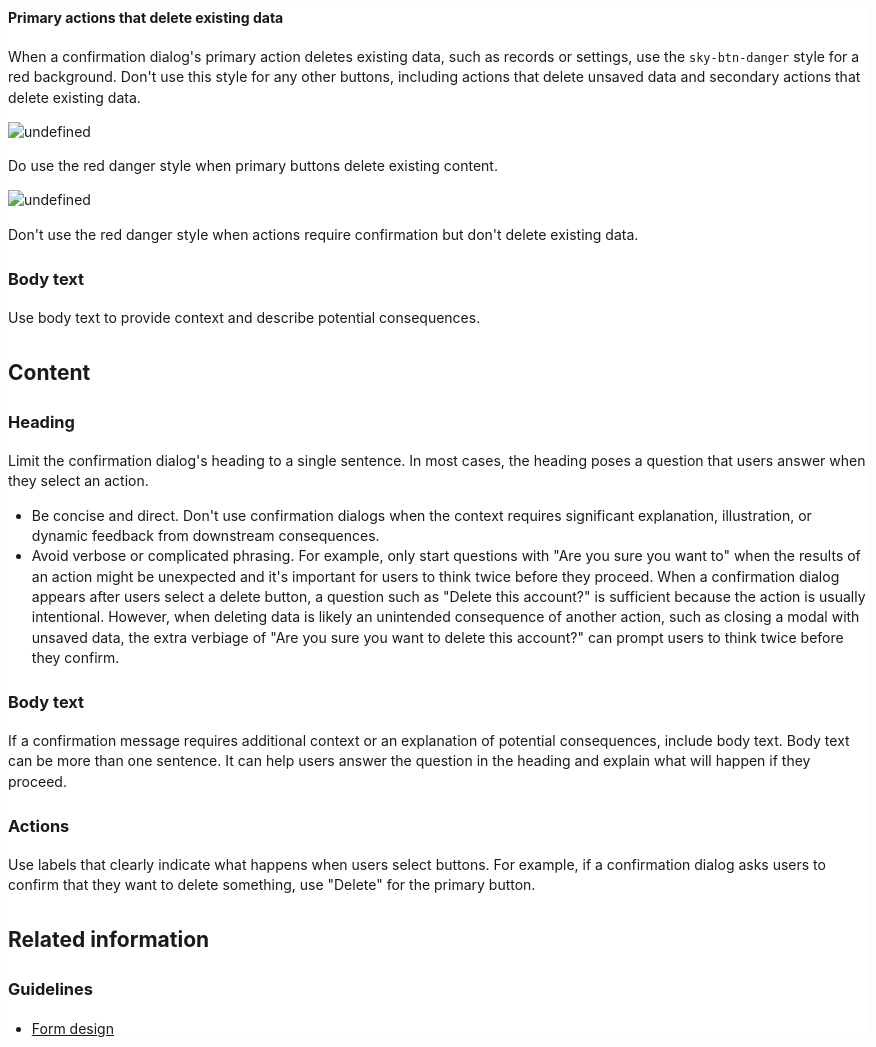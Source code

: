 #### Primary actions that delete existing data

When a confirmation dialog's primary action deletes existing data, such as records or settings, use the `sky-btn-danger` style for a red background. Don't use this style for any other buttons, including actions that delete unsaved data and secondary actions that delete existing data.

![undefined](https://sky.blackbaudcdn.net/skyuxapps/skyux/assets/img/guidelines/confirm/confirm-content-1.680e21b3d5d3c14ffc942e0f734cd449.png)

Do use the red danger style when primary buttons delete existing content.

![undefined](https://sky.blackbaudcdn.net/skyuxapps/skyux/assets/img/guidelines/confirm/confirm-content-2-.8761f622658c4d9f731d0fd1eeca1983.png)

Don't use the red danger style when actions require confirmation but don't delete existing data.

### Body text

Use body text to provide context and describe potential consequences.

 Content
--------

### Heading

Limit the confirmation dialog's heading to a single sentence. In most cases, the heading poses a question that users answer when they select an action.

*   Be concise and direct. Don't use confirmation dialogs when the context requires significant explanation, illustration, or dynamic feedback from downstream consequences.
*   Avoid verbose or complicated phrasing. For example, only start questions with "Are you sure you want to" when the results of an action might be unexpected and it's important for users to think twice before they proceed. When a confirmation dialog appears after users select a delete button, a question such as "Delete this account?" is sufficient because the action is usually intentional. However, when deleting data is likely an unintended consequence of another action, such as closing a modal with unsaved data, the extra verbiage of "Are you sure you want to delete this account?" can prompt users to think twice before they confirm.

### Body text

If a confirmation message requires additional context or an explanation of potential consequences, include body text. Body text can be more than one sentence. It can help users answer the question in the heading and explain what will happen if they proceed.

### Actions

Use labels that clearly indicate what happens when users select buttons. For example, if a confirmation dialog asks users to confirm that they want to delete something, use "Delete" for the primary button.

 Related information
--------------------

### Guidelines

*   [Form design](/skyux/design/guidelines/form-design.md)
